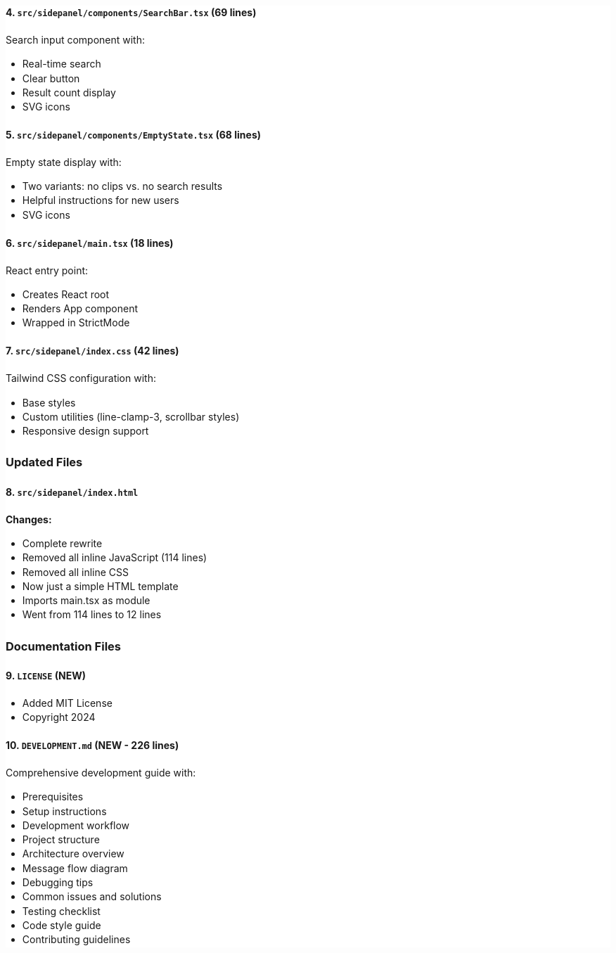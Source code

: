 #### 4. `src/sidepanel/components/SearchBar.tsx` (69 lines)
Search input component with:
- Real-time search
- Clear button
- Result count display
- SVG icons

#### 5. `src/sidepanel/components/EmptyState.tsx` (68 lines)
Empty state display with:
- Two variants: no clips vs. no search results
- Helpful instructions for new users
- SVG icons

#### 6. `src/sidepanel/main.tsx` (18 lines)
React entry point:
- Creates React root
- Renders App component
- Wrapped in StrictMode

#### 7. `src/sidepanel/index.css` (42 lines)
Tailwind CSS configuration with:
- Base styles
- Custom utilities (line-clamp-3, scrollbar styles)
- Responsive design support

### Updated Files

#### 8. `src/sidepanel/index.html`
**Changes:**
- Complete rewrite
- Removed all inline JavaScript (114 lines)
- Removed all inline CSS
- Now just a simple HTML template
- Imports main.tsx as module
- Went from 114 lines to 12 lines

### Documentation Files

#### 9. `LICENSE` (NEW)
- Added MIT License
- Copyright 2024

#### 10. `DEVELOPMENT.md` (NEW - 226 lines)
Comprehensive development guide with:
- Prerequisites
- Setup instructions
- Development workflow
- Project structure
- Architecture overview
- Message flow diagram
- Debugging tips
- Common issues and solutions
- Testing checklist
- Code style guide
- Contributing guidelines
